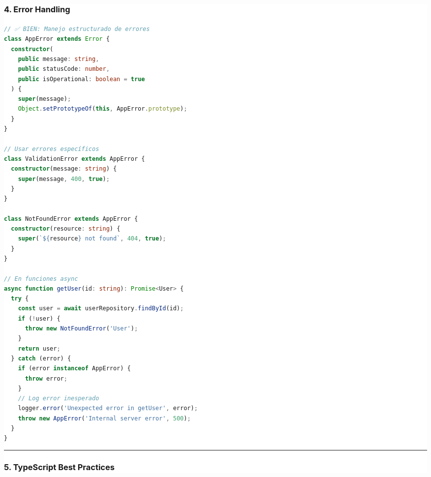 
### 4. **Error Handling**

```typescript
// ✅ BIEN: Manejo estructurado de errores
class AppError extends Error {
  constructor(
    public message: string,
    public statusCode: number,
    public isOperational: boolean = true
  ) {
    super(message);
    Object.setPrototypeOf(this, AppError.prototype);
  }
}

// Usar errores específicos
class ValidationError extends AppError {
  constructor(message: string) {
    super(message, 400, true);
  }
}

class NotFoundError extends AppError {
  constructor(resource: string) {
    super(`${resource} not found`, 404, true);
  }
}

// En funciones async
async function getUser(id: string): Promise<User> {
  try {
    const user = await userRepository.findById(id);
    if (!user) {
      throw new NotFoundError('User');
    }
    return user;
  } catch (error) {
    if (error instanceof AppError) {
      throw error;
    }
    // Log error inesperado
    logger.error('Unexpected error in getUser', error);
    throw new AppError('Internal server error', 500);
  }
}
```

---

### 5. **TypeScript Best Practices**
